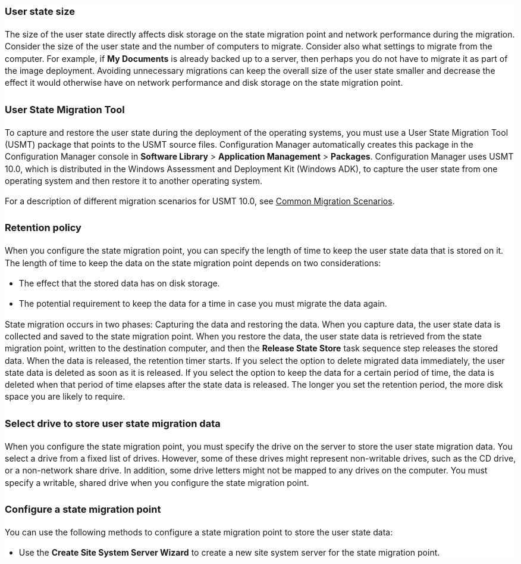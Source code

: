 ### User state size  
 The size of the user state directly affects disk storage on the state migration point and network performance during the migration. Consider the size of the user state and the number of computers to migrate. Consider also what settings to migrate from the computer. For example, if **My Documents** is already backed up to a server, then perhaps you do not have to migrate it as part of the image deployment. Avoiding unnecessary migrations can keep the overall size of the user state smaller and decrease the effect it would otherwise have on network performance and disk storage on the state migration point.  

### User State Migration Tool  
 To capture and restore the user state during the deployment of the operating systems, you must use a User State Migration Tool (USMT) package that points to the USMT source files. Configuration Manager automatically creates this package in the Configuration Manager console in **Software Library** > **Application Management** > **Packages**. Configuration Manager uses USMT 10.0, which is distributed in the Windows Assessment and Deployment Kit (Windows ADK), to capture the user state from one operating system and then restore it to another operating system.  

 For a description of different migration scenarios for USMT 10.0, see [Common Migration Scenarios](https://technet.microsoft.com/library/mt299169\(v=vs.85\).aspx).  

### Retention policy  
 When you configure the state migration point, you can specify the length of time to keep the user state data that is stored on it. The length of time to keep the data on the state migration point depends on two considerations:  

-   The effect that the stored data has on disk storage.  

-   The potential requirement to keep the data for a time in case you must migrate the data again.  

 State migration occurs in two phases: Capturing the data and restoring the data. When you capture data, the user state data is collected and saved to the state migration point. When you restore the data, the user state data is retrieved from the state migration point, written to the destination computer, and then the **Release State Store** task sequence step releases the stored data. When the data is released, the retention timer starts. If you select the option to delete migrated data immediately, the user state data is deleted as soon as it is released. If you select the option to keep the data for a certain period of time, the data is deleted when that period of time elapses after the state data is released. The longer you set the retention period, the more disk space you are likely to require.  

### Select drive to store user state migration data  
 When you configure the state migration point, you must specify the drive on the server to store the user state migration data. You select a drive from a fixed list of drives. However, some of these drives might represent non-writable drives, such as the CD drive, or a non-network share drive. In addition, some drive letters might not be mapped to any drives on the computer. You must specify a writable, shared drive when you configure the state migration point.  

### Configure a state migration point  
 You can use the following methods to configure a state migration point to store the user state data:  

-   Use the **Create Site System Server Wizard** to create a new site system server for the state migration point.  
